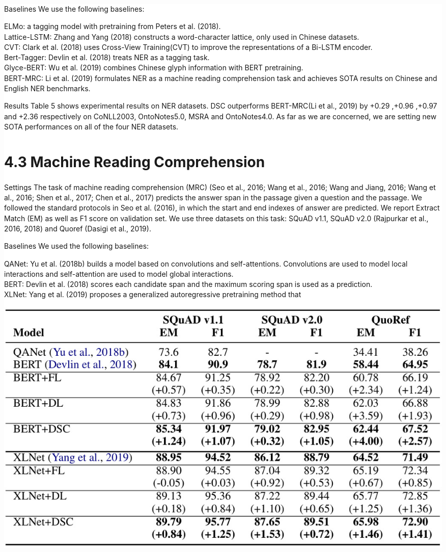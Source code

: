 Baselines We use the following baselines:  

ELMo: a tagging model with pretraining from Peters et al. (2018).   
Lattice-LSTM: Zhang and Yang (2018) constructs a word-character lattice, only used in Chinese datasets.   
CVT: Clark et al. (2018) uses Cross-View Training(CVT) to improve the representations of a Bi-LSTM encoder.   
Bert-Tagger: Devlin et al. (2018) treats NER as a tagging task.   
Glyce-BERT: Wu et al. (2019) combines Chinese glyph information with BERT pretraining.   
BERT-MRC: Li et al. (2019) formulates NER as a machine reading comprehension task and achieves SOTA results on Chinese and English NER benchmarks.  

Results Table 5 shows experimental results on NER datasets. DSC outperforms BERT-MRC(Li et al., 2019) by $+0.29$ ,$+0.96$ ,$+0.97$ and $+2.36$ respectively on CoNLL2003, OntoNotes5.0, MSRA and OntoNotes4.0. As far as we are concerned, we are setting new SOTA performances on all of the four NER datasets.  

# 4.3 Machine Reading Comprehension  

Settings The task of machine reading comprehension (MRC) (Seo et al., 2016; Wang et al., 2016; Wang and Jiang, 2016; Wang et al., 2016; Shen et al., 2017; Chen et al., 2017) predicts the answer span in the passage given a question and the passage. We followed the standard protocols in Seo et al. (2016), in which the start and end indexes of answer are predicted. We report Extract Match (EM) as well as F1 score on validation set. We use three datasets on this task: SQuAD v1.1, SQuAD v2.0 (Rajpurkar et al., 2016, 2018) and Quoref (Dasigi et al., 2019).  

Baselines We used the following baselines:  

QANet: Yu et al. (2018b) builds a model based on convolutions and self-attentions. Convolutions are used to model local interactions and self-attention are used to model global interactions.   
BERT: Devlin et al. (2018) scores each candidate span and the maximum scoring span is used as a prediction.   
XLNet: Yang et al. (2019) proposes a generalized autoregressive pretraining method that  

![](images/96bfcfabdd070bd1aeabe04cd66e63fd9439eccb81f1fbd980431e000bd69305.jpg)  
